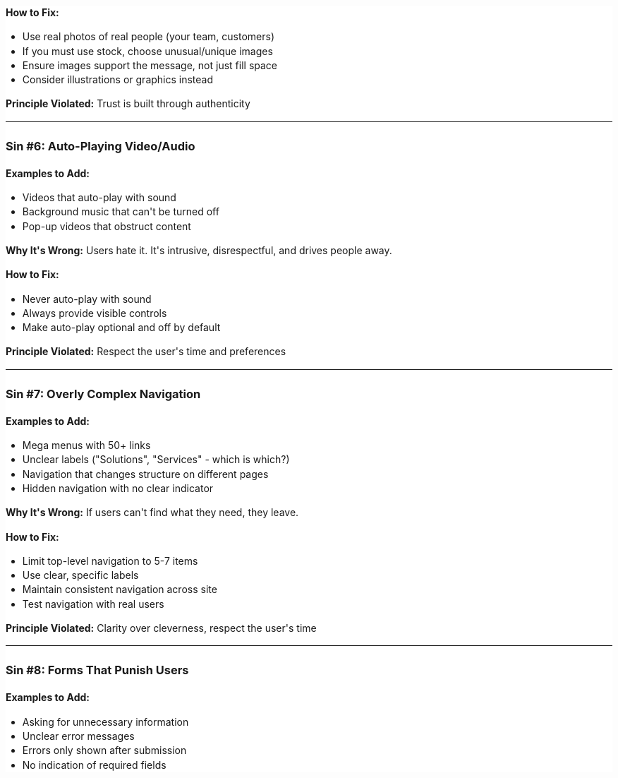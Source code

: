 **How to Fix:**
- Use real photos of real people (your team, customers)
- If you must use stock, choose unusual/unique images
- Ensure images support the message, not just fill space
- Consider illustrations or graphics instead

**Principle Violated:** Trust is built through authenticity

---

### Sin #6: Auto-Playing Video/Audio

**Examples to Add:**
- Videos that auto-play with sound
- Background music that can't be turned off
- Pop-up videos that obstruct content

**Why It's Wrong:**
Users hate it. It's intrusive, disrespectful, and drives people away.

**How to Fix:**
- Never auto-play with sound
- Always provide visible controls
- Make auto-play optional and off by default

**Principle Violated:** Respect the user's time and preferences

---

### Sin #7: Overly Complex Navigation

**Examples to Add:**
- Mega menus with 50+ links
- Unclear labels ("Solutions", "Services" - which is which?)
- Navigation that changes structure on different pages
- Hidden navigation with no clear indicator

**Why It's Wrong:**
If users can't find what they need, they leave.

**How to Fix:**
- Limit top-level navigation to 5-7 items
- Use clear, specific labels
- Maintain consistent navigation across site
- Test navigation with real users

**Principle Violated:** Clarity over cleverness, respect the user's time

---

### Sin #8: Forms That Punish Users

**Examples to Add:**
- Asking for unnecessary information
- Unclear error messages
- Errors only shown after submission
- No indication of required fields
